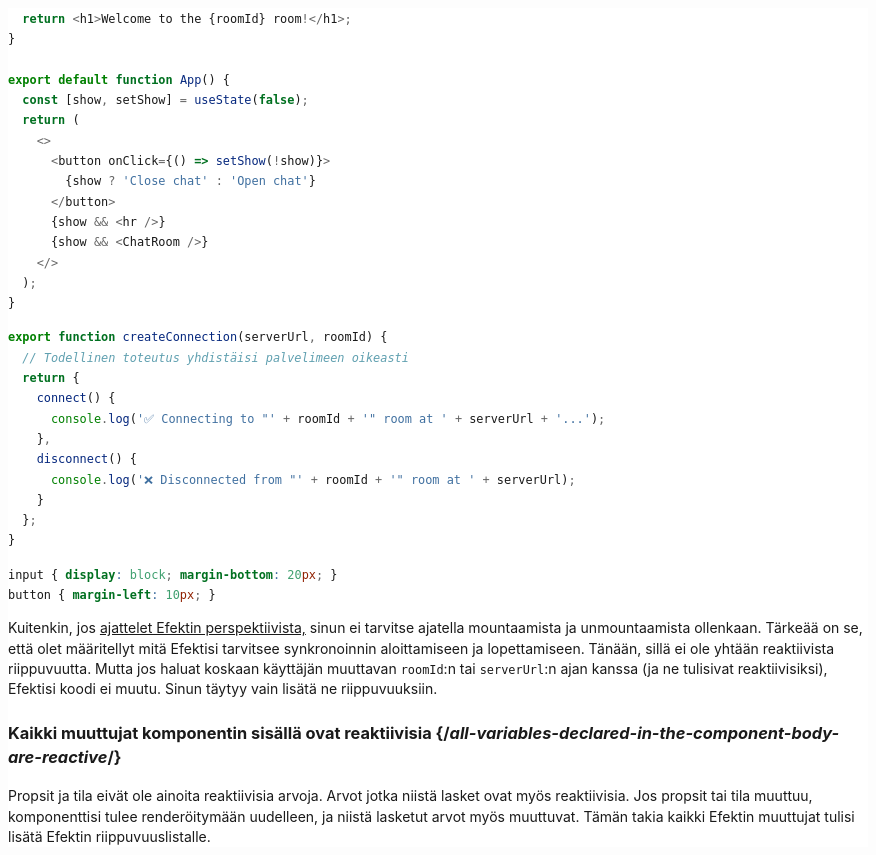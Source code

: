 ```js
  return <h1>Welcome to the {roomId} room!</h1>;
}

export default function App() {
  const [show, setShow] = useState(false);
  return (
    <>
      <button onClick={() => setShow(!show)}>
        {show ? 'Close chat' : 'Open chat'}
      </button>
      {show && <hr />}
      {show && <ChatRoom />}
    </>
  );
}
```

```js src/chat.js
export function createConnection(serverUrl, roomId) {
  // Todellinen toteutus yhdistäisi palvelimeen oikeasti
  return {
    connect() {
      console.log('✅ Connecting to "' + roomId + '" room at ' + serverUrl + '...');
    },
    disconnect() {
      console.log('❌ Disconnected from "' + roomId + '" room at ' + serverUrl);
    }
  };
}
```

```css
input { display: block; margin-bottom: 20px; }
button { margin-left: 10px; }
```

</Sandpack>

Kuitenkin, jos [ajattelet Efektin perspektiivista,](#thinking-from-the-effects-perspective) sinun ei tarvitse ajatella mountaamista ja unmountaamista ollenkaan. Tärkeää on se, että olet määritellyt mitä Efektisi tarvitsee synkronoinnin aloittamiseen ja lopettamiseen. Tänään, sillä ei ole yhtään reaktiivista riippuvuutta. Mutta jos haluat koskaan käyttäjän muuttavan `roomId`:n tai `serverUrl`:n ajan kanssa (ja ne tulisivat reaktiivisiksi), Efektisi koodi ei muutu. Sinun täytyy vain lisätä ne riippuvuuksiin.

### Kaikki muuttujat komponentin sisällä ovat reaktiivisia {/*all-variables-declared-in-the-component-body-are-reactive*/}

Propsit ja tila eivät ole ainoita reaktiivisia arvoja. Arvot jotka niistä lasket ovat myös reaktiivisia. Jos propsit tai tila muuttuu, komponenttisi tulee renderöitymään uudelleen, ja niistä lasketut arvot myös muuttuvat. Tämän takia kaikki Efektin muuttujat tulisi lisätä Efektin riippuvuuslistalle.
